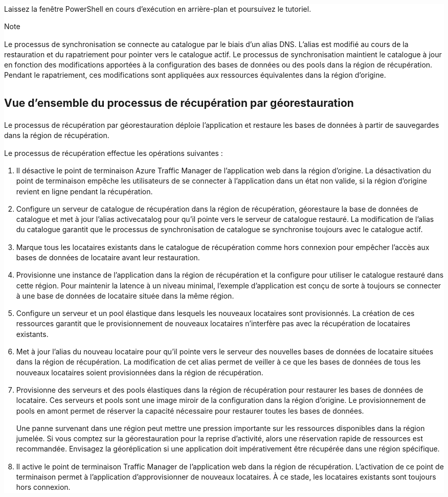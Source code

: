 Laissez la fenêtre PowerShell en cours d’exécution en arrière-plan et poursuivez le tutoriel.

> [!NOTE]
> Le processus de synchronisation se connecte au catalogue par le biais d’un alias DNS. L’alias est modifié au cours de la restauration et du rapatriement pour pointer vers le catalogue actif. Le processus de synchronisation maintient le catalogue à jour en fonction des modifications apportées à la configuration des bases de données ou des pools dans la région de récupération. Pendant le rapatriement, ces modifications sont appliquées aux ressources équivalentes dans la région d’origine.

## <a name="geo-restore-recovery-process-overview"></a>Vue d’ensemble du processus de récupération par géorestauration

Le processus de récupération par géorestauration déploie l’application et restaure les bases de données à partir de sauvegardes dans la région de récupération.

Le processus de récupération effectue les opérations suivantes :

1. Il désactive le point de terminaison Azure Traffic Manager de l’application web dans la région d’origine. La désactivation du point de terminaison empêche les utilisateurs de se connecter à l’application dans un état non valide, si la région d’origine revient en ligne pendant la récupération.

2. Configure un serveur de catalogue de récupération dans la région de récupération, géorestaure la base de données de catalogue et met à jour l’alias activecatalog pour qu’il pointe vers le serveur de catalogue restauré. La modification de l’alias du catalogue garantit que le processus de synchronisation de catalogue se synchronise toujours avec le catalogue actif.

3. Marque tous les locataires existants dans le catalogue de récupération comme hors connexion pour empêcher l’accès aux bases de données de locataire avant leur restauration.

4. Provisionne une instance de l’application dans la région de récupération et la configure pour utiliser le catalogue restauré dans cette région. Pour maintenir la latence à un niveau minimal, l’exemple d’application est conçu de sorte à toujours se connecter à une base de données de locataire située dans la même région.

5. Configure un serveur et un pool élastique dans lesquels les nouveaux locataires sont provisionnés. La création de ces ressources garantit que le provisionnement de nouveaux locataires n’interfère pas avec la récupération de locataires existants.

6. Met à jour l’alias du nouveau locataire pour qu’il pointe vers le serveur des nouvelles bases de données de locataire situées dans la région de récupération. La modification de cet alias permet de veiller à ce que les bases de données de tous les nouveaux locataires soient provisionnées dans la région de récupération.
        
7. Provisionne des serveurs et des pools élastiques dans la région de récupération pour restaurer les bases de données de locataire. Ces serveurs et pools sont une image miroir de la configuration dans la région d’origine. Le provisionnement de pools en amont permet de réserver la capacité nécessaire pour restaurer toutes les bases de données.

    Une panne survenant dans une région peut mettre une pression importante sur les ressources disponibles dans la région jumelée. Si vous comptez sur la géorestauration pour la reprise d’activité, alors une réservation rapide de ressources est recommandée. Envisagez la géoréplication si une application doit impérativement être récupérée dans une région spécifique. 

8. Il active le point de terminaison Traffic Manager de l’application web dans la région de récupération. L’activation de ce point de terminaison permet à l’application d’approvisionner de nouveaux locataires. À ce stade, les locataires existants sont toujours hors connexion.
